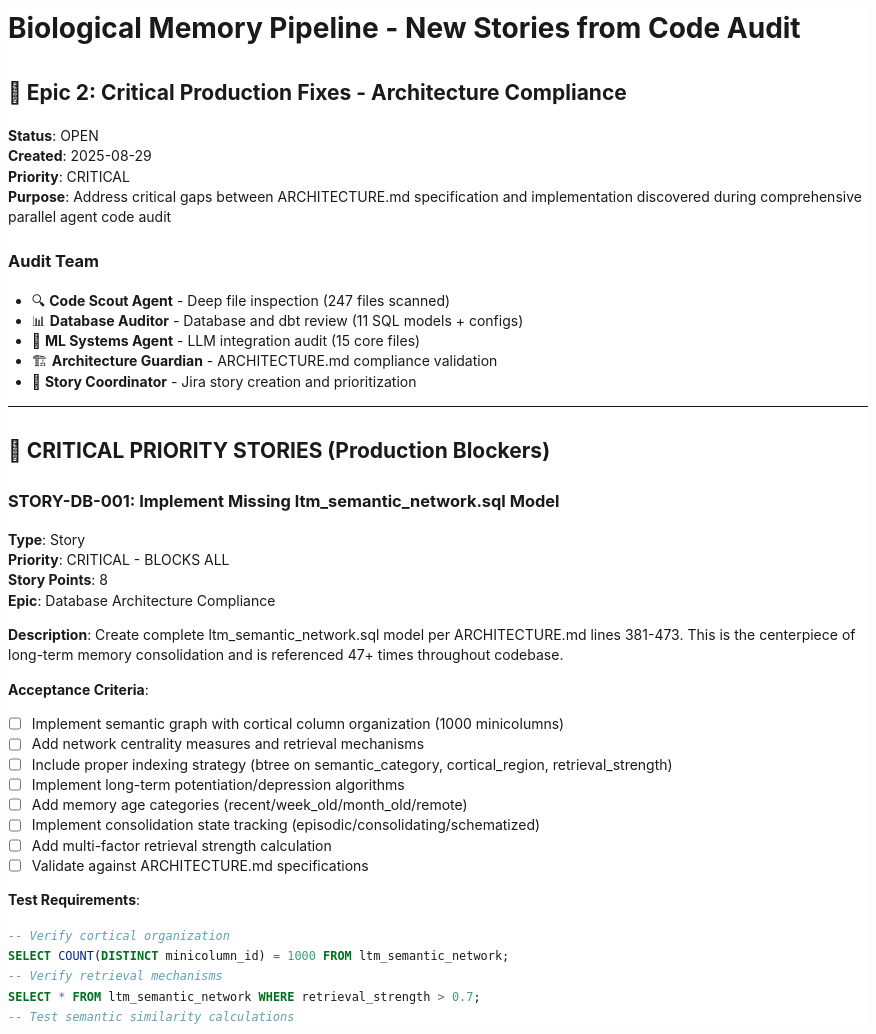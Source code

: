 # Biological Memory Pipeline - New Stories from Code Audit

## 🚨 Epic 2: Critical Production Fixes - Architecture Compliance

**Status**: OPEN  
**Created**: 2025-08-29  
**Priority**: CRITICAL  
**Purpose**: Address critical gaps between ARCHITECTURE.md specification and implementation discovered during comprehensive parallel agent code audit

### Audit Team
- 🔍 **Code Scout Agent** - Deep file inspection (247 files scanned)
- 📊 **Database Auditor** - Database and dbt review (11 SQL models + configs)
- 🧠 **ML Systems Agent** - LLM integration audit (15 core files)
- 🏗️ **Architecture Guardian** - ARCHITECTURE.md compliance validation
- 📝 **Story Coordinator** - Jira story creation and prioritization

---

## 🔴 CRITICAL PRIORITY STORIES (Production Blockers)

### STORY-DB-001: Implement Missing ltm_semantic_network.sql Model
**Type**: Story  
**Priority**: CRITICAL - BLOCKS ALL  
**Story Points**: 8  
**Epic**: Database Architecture Compliance  

**Description**:
Create complete ltm_semantic_network.sql model per ARCHITECTURE.md lines 381-473. This is the centerpiece of long-term memory consolidation and is referenced 47+ times throughout codebase.

**Acceptance Criteria**:
- [ ] Implement semantic graph with cortical column organization (1000 minicolumns)
- [ ] Add network centrality measures and retrieval mechanisms
- [ ] Include proper indexing strategy (btree on semantic_category, cortical_region, retrieval_strength)
- [ ] Implement long-term potentiation/depression algorithms
- [ ] Add memory age categories (recent/week_old/month_old/remote)
- [ ] Implement consolidation state tracking (episodic/consolidating/schematized)
- [ ] Add multi-factor retrieval strength calculation
- [ ] Validate against ARCHITECTURE.md specifications

**Test Requirements**:
```sql
-- Verify cortical organization
SELECT COUNT(DISTINCT minicolumn_id) = 1000 FROM ltm_semantic_network;
-- Verify retrieval mechanisms
SELECT * FROM ltm_semantic_network WHERE retrieval_strength > 0.7;
-- Test semantic similarity calculations
```
